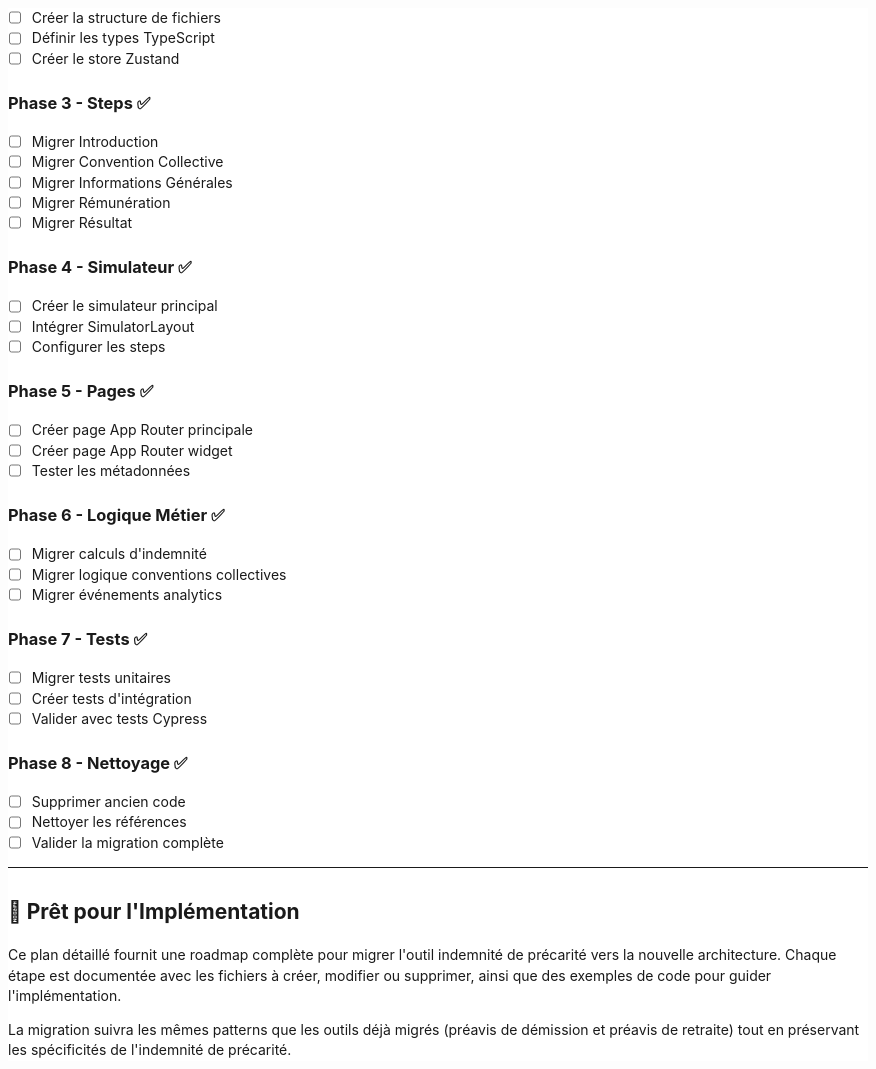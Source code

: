 - [ ] Créer la structure de fichiers
- [ ] Définir les types TypeScript
- [ ] Créer le store Zustand

### Phase 3 - Steps ✅

- [ ] Migrer Introduction
- [ ] Migrer Convention Collective
- [ ] Migrer Informations Générales
- [ ] Migrer Rémunération
- [ ] Migrer Résultat

### Phase 4 - Simulateur ✅

- [ ] Créer le simulateur principal
- [ ] Intégrer SimulatorLayout
- [ ] Configurer les steps

### Phase 5 - Pages ✅

- [ ] Créer page App Router principale
- [ ] Créer page App Router widget
- [ ] Tester les métadonnées

### Phase 6 - Logique Métier ✅

- [ ] Migrer calculs d'indemnité
- [ ] Migrer logique conventions collectives
- [ ] Migrer événements analytics

### Phase 7 - Tests ✅

- [ ] Migrer tests unitaires
- [ ] Créer tests d'intégration
- [ ] Valider avec tests Cypress

### Phase 8 - Nettoyage ✅

- [ ] Supprimer ancien code
- [ ] Nettoyer les références
- [ ] Valider la migration complète

---

## 🚀 Prêt pour l'Implémentation

Ce plan détaillé fournit une roadmap complète pour migrer l'outil indemnité de précarité vers la nouvelle architecture. Chaque étape est documentée avec les fichiers à créer, modifier ou supprimer, ainsi que des exemples de code pour guider l'implémentation.

La migration suivra les mêmes patterns que les outils déjà migrés (préavis de démission et préavis de retraite) tout en préservant les spécificités de l'indemnité de précarité.
